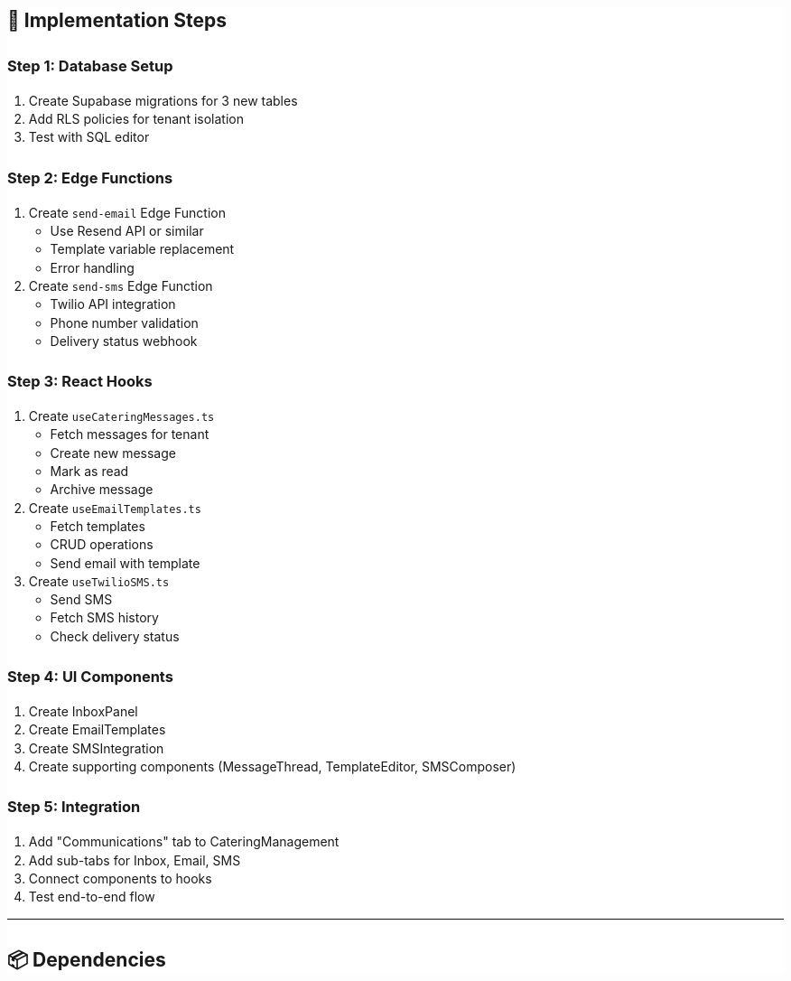 
## 🔧 Implementation Steps

### Step 1: Database Setup
1. Create Supabase migrations for 3 new tables
2. Add RLS policies for tenant isolation
3. Test with SQL editor

### Step 2: Edge Functions
1. Create `send-email` Edge Function
   - Use Resend API or similar
   - Template variable replacement
   - Error handling
2. Create `send-sms` Edge Function
   - Twilio API integration
   - Phone number validation
   - Delivery status webhook

### Step 3: React Hooks
1. Create `useCateringMessages.ts`
   - Fetch messages for tenant
   - Create new message
   - Mark as read
   - Archive message
2. Create `useEmailTemplates.ts`
   - Fetch templates
   - CRUD operations
   - Send email with template
3. Create `useTwilioSMS.ts`
   - Send SMS
   - Fetch SMS history
   - Check delivery status

### Step 4: UI Components
1. Create InboxPanel
2. Create EmailTemplates
3. Create SMSIntegration
4. Create supporting components (MessageThread, TemplateEditor, SMSComposer)

### Step 5: Integration
1. Add "Communications" tab to CateringManagement
2. Add sub-tabs for Inbox, Email, SMS
3. Connect components to hooks
4. Test end-to-end flow

---

## 📦 Dependencies
